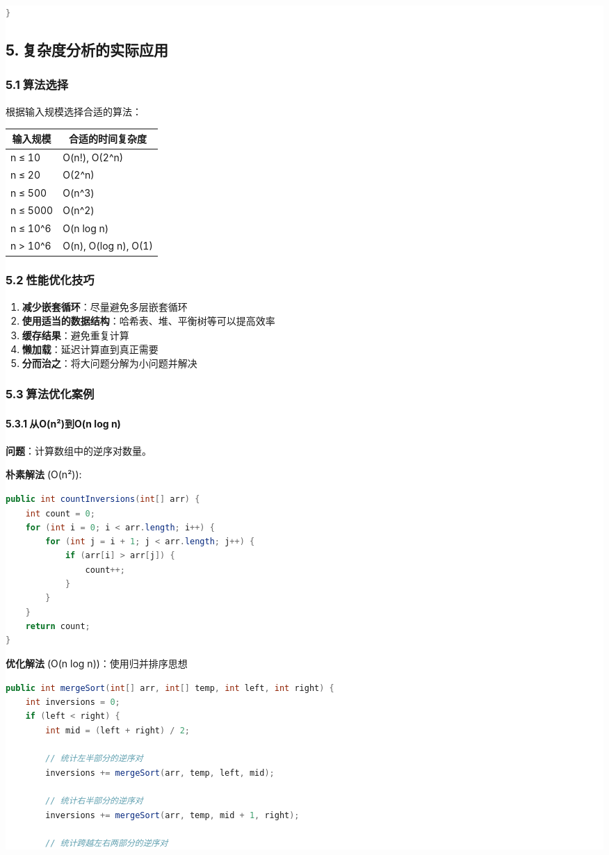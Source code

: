 ```java
}
```

## 5. 复杂度分析的实际应用

### 5.1 算法选择

根据输入规模选择合适的算法：

| 输入规模 | 合适的时间复杂度 |
|---------|----------------|
| n ≤ 10 | O(n!), O(2^n) |
| n ≤ 20 | O(2^n) |
| n ≤ 500 | O(n^3) |
| n ≤ 5000 | O(n^2) |
| n ≤ 10^6 | O(n log n) |
| n > 10^6 | O(n), O(log n), O(1) |

### 5.2 性能优化技巧

1. **减少嵌套循环**：尽量避免多层嵌套循环
2. **使用适当的数据结构**：哈希表、堆、平衡树等可以提高效率
3. **缓存结果**：避免重复计算
4. **懒加载**：延迟计算直到真正需要
5. **分而治之**：将大问题分解为小问题并解决

### 5.3 算法优化案例

#### 5.3.1 从O(n²)到O(n log n)

**问题**：计算数组中的逆序对数量。

**朴素解法** (O(n²)):
```java
public int countInversions(int[] arr) {
    int count = 0;
    for (int i = 0; i < arr.length; i++) {
        for (int j = i + 1; j < arr.length; j++) {
            if (arr[i] > arr[j]) {
                count++;
            }
        }
    }
    return count;
}
```

**优化解法** (O(n log n))：使用归并排序思想
```java
public int mergeSort(int[] arr, int[] temp, int left, int right) {
    int inversions = 0;
    if (left < right) {
        int mid = (left + right) / 2;

        // 统计左半部分的逆序对
        inversions += mergeSort(arr, temp, left, mid);

        // 统计右半部分的逆序对
        inversions += mergeSort(arr, temp, mid + 1, right);

        // 统计跨越左右两部分的逆序对
```